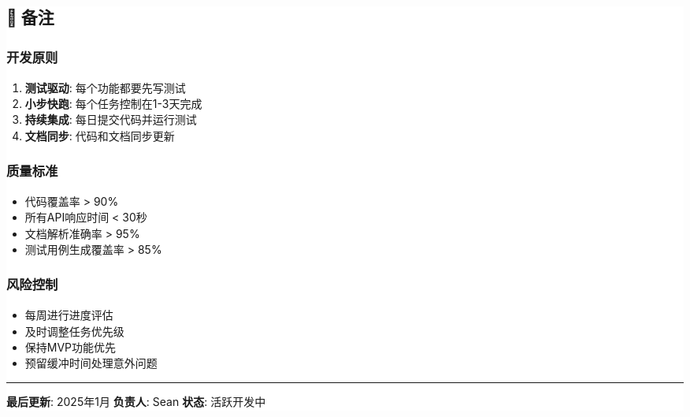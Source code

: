
## 📝 **备注**

### **开发原则**
1. **测试驱动**: 每个功能都要先写测试
2. **小步快跑**: 每个任务控制在1-3天完成
3. **持续集成**: 每日提交代码并运行测试
4. **文档同步**: 代码和文档同步更新

### **质量标准**
- 代码覆盖率 > 90%
- 所有API响应时间 < 30秒
- 文档解析准确率 > 95%
- 测试用例生成覆盖率 > 85%

### **风险控制**
- 每周进行进度评估
- 及时调整任务优先级
- 保持MVP功能优先
- 预留缓冲时间处理意外问题

---

**最后更新**: 2025年1月
**负责人**: Sean
**状态**: 活跃开发中
